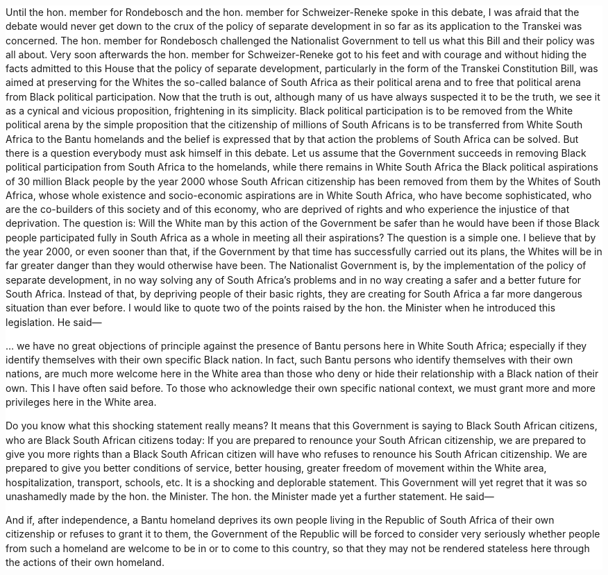 <p>Until the hon. member for Rondebosch and the hon. member for Schweizer-Reneke spoke in this debate, I was afraid that the debate would never get down to the crux of the policy of separate development in so far as its application to the Transkei was concerned. The hon. member for Rondebosch challenged the Nationalist Government to tell us what this Bill and their policy was all about. Very soon afterwards the hon. member for Schweizer-Reneke got to his feet and with courage and without hiding the facts admitted to this House that the policy of separate development, particularly in the form of the Transkei Constitution Bill, was aimed at preserving for the Whites the so-called balance of South Africa as their political arena and to free that political arena from Black political participation. Now that the truth is out, although many of us have always suspected it to be the truth, we see it as a cynical and vicious proposition, frightening in its simplicity. Black political participation is to be removed from the White political arena by the simple proposition that the citizenship of millions of South Africans is to be transferred from White South Africa to the Bantu homelands and the belief is expressed that by that action the problems of South Africa can be solved. But there is a question everybody must ask himself in this debate. Let us assume that the Government succeeds in removing Black political participation from South Africa to the homelands, while there remains in White South Africa the Black political aspirations of 30 million Black people by the year 2000 whose South African citizenship has been removed from them by the Whites of South Africa, whose whole existence and socio-economic aspirations are in White South Africa, who have become sophisticated, who are the co-builders of this society and of this economy, who are deprived of rights and who experience the injustice of that deprivation. The question is: Will the White man by this action of the Government be safer than he would have been if those Black people participated fully in South Africa as a whole in meeting all their aspirations? The question is a simple one. I believe that by the year 2000, or even sooner than that, if the Government by that time has successfully carried out its plans, the Whites will be in far greater danger than they would otherwise have been. The Nationalist Government is, by the implementation of the policy of separate development, in no way solving any of South Africa&#x2019;s problems and in no way creating a safer and a better future for South Africa. Instead of that, by depriving people of their basic rights, they are creating for South Africa a far more dangerous situation than ever before. I would like to quote two of the points raised by the hon. the Minister when he introduced this legislation. He said&#x2014;</p>

<block name="quote">&#x2026; we have no great objections of principle against the presence of Bantu persons here in White South Africa; especially if they identify themselves with their own specific Black nation. In fact, such Bantu persons who identify themselves with their own nations, are much more welcome here in the White area than those who deny or hide their relationship with a Black nation of their own. This I have often said before. To those who acknowledge their own specific national context, we must grant more and more privileges here in the White area.</block>

<p>Do you know what this shocking statement really means? It means that this Government is saying to Black South African citizens, who are Black South African citizens today: If you are prepared to renounce your South African citizenship, we are prepared to give you more rights than a Black South African citizen will have who refuses to renounce his South African citizenship. We are prepared to give you better conditions of service, better housing, greater freedom of movement within the White area, hospitalization, transport, schools, etc. It is a shocking and deplorable statement. <span class="col_8435-8436" refersTo="page_0128"/>This Government will yet regret that it was so unashamedly made by the hon. the Minister. The hon. the Minister made yet a further statement. He said&#x2014;</p>

<block name="quote">And if, after independence, a Bantu homeland deprives its own people living in the Republic of South Africa of their own citizenship or refuses to grant it to them, the Government of the Republic will be forced to consider very seriously whether people from such a homeland are welcome to be in or to come to this country, so that they may not be rendered stateless here through the actions of their own homeland.</block>
